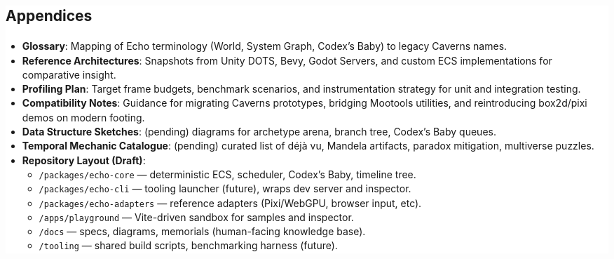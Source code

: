 ## Appendices
- **Glossary**: Mapping of Echo terminology (World, System Graph, Codex’s Baby) to legacy Caverns names.
- **Reference Architectures**: Snapshots from Unity DOTS, Bevy, Godot Servers, and custom ECS implementations for comparative insight.
- **Profiling Plan**: Target frame budgets, benchmark scenarios, and instrumentation strategy for unit and integration testing.
- **Compatibility Notes**: Guidance for migrating Caverns prototypes, bridging Mootools utilities, and reintroducing box2d/pixi demos on modern footing.
- **Data Structure Sketches**: (pending) diagrams for archetype arena, branch tree, Codex’s Baby queues.
- **Temporal Mechanic Catalogue**: (pending) curated list of déjà vu, Mandela artifacts, paradox mitigation, multiverse puzzles.
- **Repository Layout (Draft)**:
  - `/packages/echo-core` — deterministic ECS, scheduler, Codex’s Baby, timeline tree.
  - `/packages/echo-cli` — tooling launcher (future), wraps dev server and inspector.
  - `/packages/echo-adapters` — reference adapters (Pixi/WebGPU, browser input, etc).
  - `/apps/playground` — Vite-driven sandbox for samples and inspector.
  - `/docs` — specs, diagrams, memorials (human-facing knowledge base).
  - `/tooling` — shared build scripts, benchmarking harness (future).
